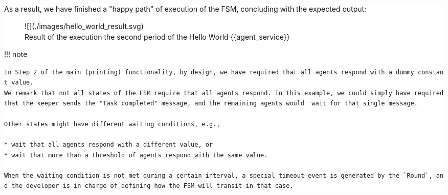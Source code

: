 As a result, we have finished a "happy path" of execution of the FSM, concluding with the expected output:

<figure markdown>
![](./images/hello_world_result.svg)
<figcaption>Result of the execution the second period of the Hello World {{agent_service}}</figcaption>
</figure>


!!! note

    In Step 2 of the main (printing) functionality, by design, we have required that all agents respond with a dummy constant value.
    We remark that not all states of the FSM require that all agents respond. In this example, we could simply have required that the keeper sends the "Task completed" message, and the remaining agents would  wait for that single message.

    Other states might have different waiting conditions, e.g.,

    * wait that all agents respond with a different value, or
    * wait that more than a threshold of agents respond with the same value.

    When the waiting condition is not met during a certain interval, a special timeout event is generated by the `Round`, and the developer is in charge of defining how the FSM will transit in that case.
